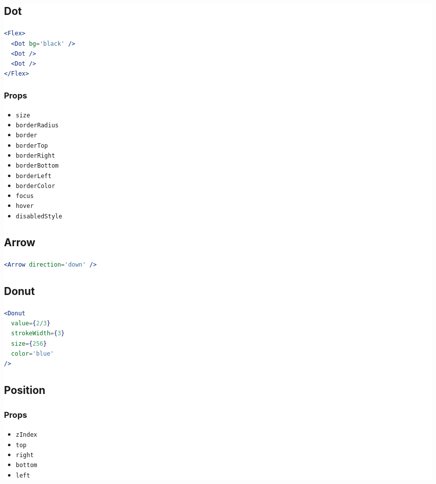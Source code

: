 ## Dot

```jsx
<Flex>
  <Dot bg='black' />
  <Dot />
  <Dot />
</Flex>
```

### Props

- `size`
- `borderRadius`
- `border`
- `borderTop`
- `borderRight`
- `borderBottom`
- `borderLeft`
- `borderColor`
- `focus`
- `hover`
- `disabledStyle`

## Arrow

```jsx
<Arrow direction='down' />
```

## Donut

```jsx
<Donut
  value={2/3}
  strokeWidth={3}
  size={256}
  color='blue'
/>
```

## Position

### Props

- `zIndex`
- `top`
- `right`
- `bottom`
- `left`
